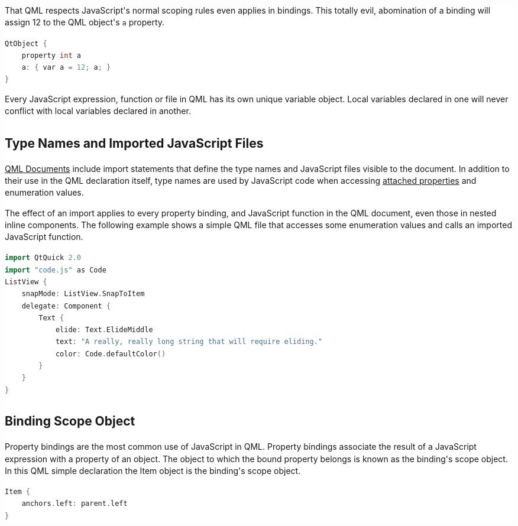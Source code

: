 That QML respects JavaScript's normal scoping rules even applies in bindings. This totally evil, abomination of a binding will assign 12 to the QML object's `a` property.

``` cpp
QtObject {
    property int a
    a: { var a = 12; a; }
}
```

Every JavaScript expression, function or file in QML has its own unique variable object. Local variables declared in one will never conflict with local variables declared in another.

<span id="type-names-and-imported-javascript-files"></span>
Type Names and Imported JavaScript Files
----------------------------------------

[QML Documents](../QtQml.qtqml-documents-topic/index.html) include import statements that define the type names and JavaScript files visible to the document. In addition to their use in the QML declaration itself, type names are used by JavaScript code when accessing [attached properties](../QtQml.qtqml-syntax-objectattributes/index.html#attached-properties-and-attached-signal-handlers) and enumeration values.

The effect of an import applies to every property binding, and JavaScript function in the QML document, even those in nested inline components. The following example shows a simple QML file that accesses some enumeration values and calls an imported JavaScript function.

``` cpp
import QtQuick 2.0
import "code.js" as Code
ListView {
    snapMode: ListView.SnapToItem
    delegate: Component {
        Text {
            elide: Text.ElideMiddle
            text: "A really, really long string that will require eliding."
            color: Code.defaultColor()
        }
    }
}
```

<span id="binding-scope-object"></span>
Binding Scope Object
--------------------

Property bindings are the most common use of JavaScript in QML. Property bindings associate the result of a JavaScript expression with a property of an object. The object to which the bound property belongs is known as the binding's scope object. In this QML simple declaration the Item object is the binding's scope object.

``` cpp
Item {
    anchors.left: parent.left
}
```
